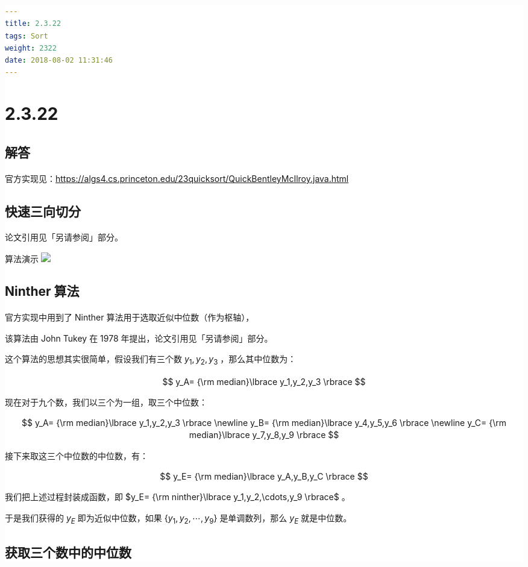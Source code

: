 ```yaml
---
title: 2.3.22
tags: Sort
weight: 2322
date: 2018-08-02 11:31:46
---
```


# 2.3.22

## 解答

官方实现见：https://algs4.cs.princeton.edu/23quicksort/QuickBentleyMcIlroy.java.html

## 快速三向切分

论文引用见「另请参阅」部分。

算法演示
![](/resources/2-3-22/3.gif)

## Ninther 算法

官方实现中用到了 Ninther 算法用于选取近似中位数（作为枢轴），

该算法由 John Tukey 在 1978 年提出，论文引用见「另请参阅」部分。

这个算法的思想其实很简单，假设我们有三个数 $y_1, y_2, y_3$ ，那么其中位数为：

$$
y_A= {\rm median}\lbrace y_1,y_2,y_3 \rbrace
$$

现在对于九个数，我们以三个为一组，取三个中位数：

$$
y_A= {\rm median}\lbrace y_1,y_2,y_3 \rbrace \newline 
y_B= {\rm median}\lbrace y_4,y_5,y_6 \rbrace \newline 
y_C= {\rm median}\lbrace y_7,y_8,y_9 \rbrace
$$

接下来取这三个中位数的中位数，有：

$$
y_E= {\rm median}\lbrace y_A,y_B,y_C \rbrace
$$

我们把上述过程封装成函数，即 $y_E= {\rm ninther}\lbrace y_1,y_2,\cdots,y_9 \rbrace$ 。

于是我们获得的 $y_E$ 即为近似中位数，如果 $\lbrace y_1,y_2,\cdots,y_9 \rbrace$ 是单调数列，那么 $y_E$ 就是中位数。

## 获取三个数中的中位数

